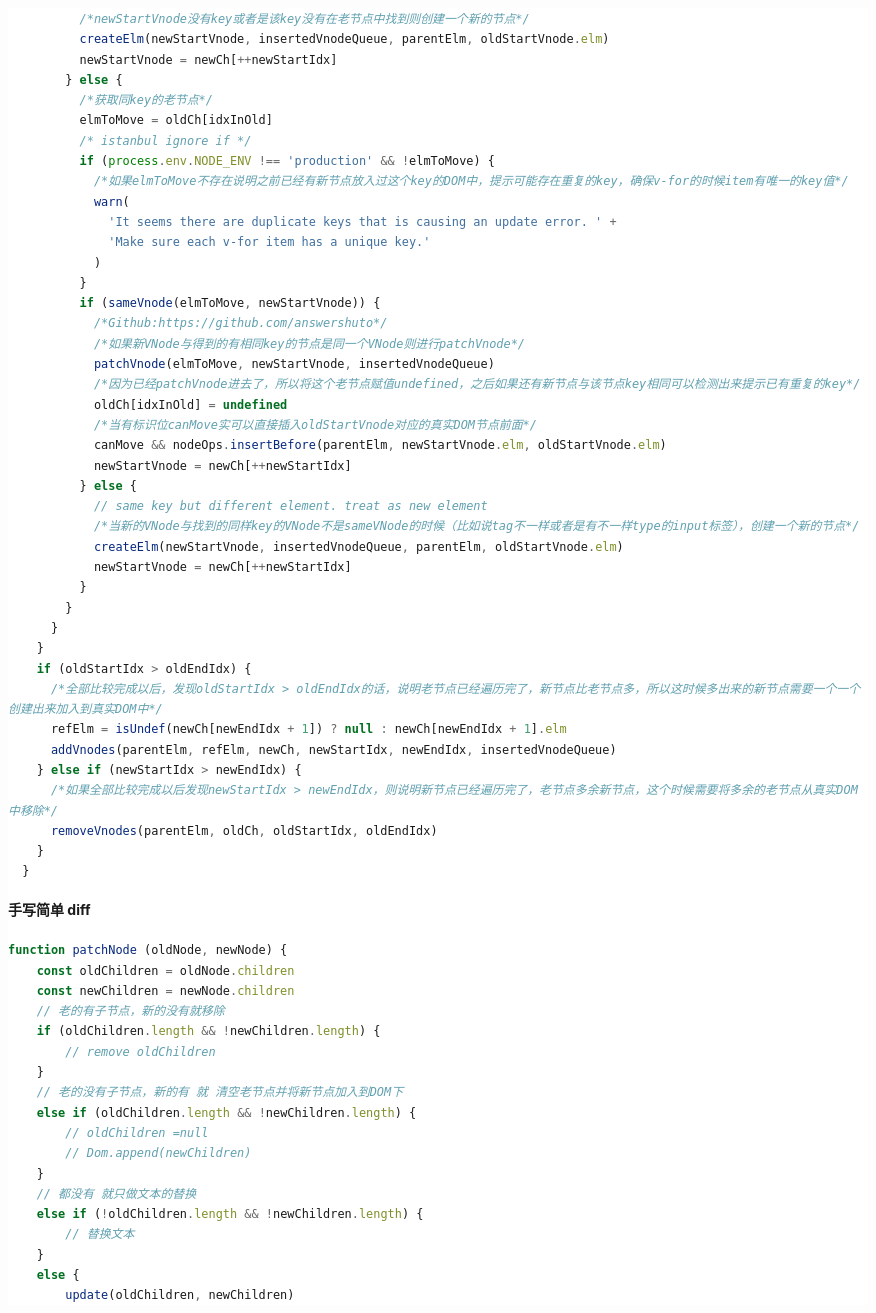 ```JavaScript
          /*newStartVnode没有key或者是该key没有在老节点中找到则创建一个新的节点*/
          createElm(newStartVnode, insertedVnodeQueue, parentElm, oldStartVnode.elm)
          newStartVnode = newCh[++newStartIdx]
        } else {
          /*获取同key的老节点*/
          elmToMove = oldCh[idxInOld]
          /* istanbul ignore if */
          if (process.env.NODE_ENV !== 'production' && !elmToMove) {
            /*如果elmToMove不存在说明之前已经有新节点放入过这个key的DOM中，提示可能存在重复的key，确保v-for的时候item有唯一的key值*/
            warn(
              'It seems there are duplicate keys that is causing an update error. ' +
              'Make sure each v-for item has a unique key.'
            )
          }
          if (sameVnode(elmToMove, newStartVnode)) {
            /*Github:https://github.com/answershuto*/
            /*如果新VNode与得到的有相同key的节点是同一个VNode则进行patchVnode*/
            patchVnode(elmToMove, newStartVnode, insertedVnodeQueue)
            /*因为已经patchVnode进去了，所以将这个老节点赋值undefined，之后如果还有新节点与该节点key相同可以检测出来提示已有重复的key*/
            oldCh[idxInOld] = undefined
            /*当有标识位canMove实可以直接插入oldStartVnode对应的真实DOM节点前面*/
            canMove && nodeOps.insertBefore(parentElm, newStartVnode.elm, oldStartVnode.elm)
            newStartVnode = newCh[++newStartIdx]
          } else {
            // same key but different element. treat as new element
            /*当新的VNode与找到的同样key的VNode不是sameVNode的时候（比如说tag不一样或者是有不一样type的input标签），创建一个新的节点*/
            createElm(newStartVnode, insertedVnodeQueue, parentElm, oldStartVnode.elm)
            newStartVnode = newCh[++newStartIdx]
          }
        }
      }
    }
    if (oldStartIdx > oldEndIdx) {
      /*全部比较完成以后，发现oldStartIdx > oldEndIdx的话，说明老节点已经遍历完了，新节点比老节点多，所以这时候多出来的新节点需要一个一个创建出来加入到真实DOM中*/
      refElm = isUndef(newCh[newEndIdx + 1]) ? null : newCh[newEndIdx + 1].elm
      addVnodes(parentElm, refElm, newCh, newStartIdx, newEndIdx, insertedVnodeQueue)
    } else if (newStartIdx > newEndIdx) {
      /*如果全部比较完成以后发现newStartIdx > newEndIdx，则说明新节点已经遍历完了，老节点多余新节点，这个时候需要将多余的老节点从真实DOM中移除*/
      removeVnodes(parentElm, oldCh, oldStartIdx, oldEndIdx)
    }
  }
```

#### 手写简单 diff

```JavaScript
function patchNode (oldNode, newNode) {
    const oldChildren = oldNode.children
    const newChildren = newNode.children
    // 老的有子节点，新的没有就移除
    if (oldChildren.length && !newChildren.length) {
        // remove oldChildren
    }
    // 老的没有子节点，新的有 就 清空老节点并将新节点加入到DOM下
    else if (oldChildren.length && !newChildren.length) {
        // oldChildren =null
        // Dom.append(newChildren)
    }
    // 都没有 就只做文本的替换
    else if (!oldChildren.length && !newChildren.length) {
        // 替换文本
    }
    else {
        update(oldChildren, newChildren)
```